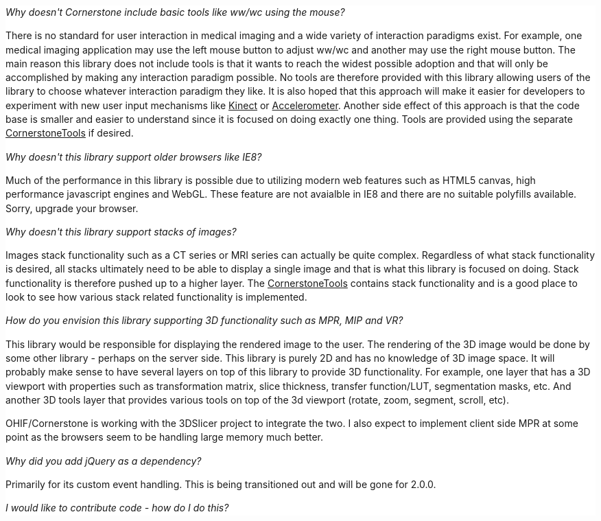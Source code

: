 _Why doesn't Cornerstone include basic tools like ww/wc using the mouse?_

There is no standard for user interaction in medical imaging and a wide variety of interaction paradigms exist.
For example, one medical imaging application may use the left mouse button to adjust ww/wc and another may use the right mouse button.  The main reason this library does not include tools is that it wants to reach the widest possible adoption and that will only be accomplished by making any interaction paradigm possible.  No tools are therefore provided with this library allowing users of the library to choose
whatever interaction paradigm they like.  It is also hoped that this approach will make it easier for developers to experiment with new user input mechanisms like [Kinect](http://en.wikipedia.org/wiki/Kinect) or [Accelerometer](http://en.wikipedia.org/wiki/Accelerometer).  Another side effect of this
approach is that the code base is smaller and easier to understand since it is focused on doing exactly one
thing.  Tools are provided using the separate [CornerstoneTools](https://github.com/cornerstonejs/cornerstoneTools) if desired.

_Why doesn't this library support older browsers like IE8?_

Much of the performance in this library is possible due to utilizing modern web features such as HTML5 canvas,
high performance javascript engines and WebGL.  These feature are not avaialble in IE8 and there are no suitable
polyfills available.  Sorry, upgrade your browser.

_Why doesn't this library support stacks of images?_

Images stack functionality such as a CT series or MRI series can actually be quite complex.  Regardless of
what stack functionality is desired, all stacks ultimately need to be able to display a single image and that is what this library is focused on doing.  Stack functionality is therefore pushed up to a higher layer.  The [CornerstoneTools](https://github.com/cornerstonejs/cornerstoneTools) contains stack functionality and is a good place to look to see how various stack related functionality is implemented.

_How do you envision this library supporting 3D functionality such as MPR, MIP and VR?_

This library would be responsible for displaying the rendered image to the user.  The rendering of the 3D image would be done by some other library - perhaps on the server side.  This library is purely 2D and has no knowledge of 3D image space.  It will probably make sense to have several layers on top of this library to provide 3D functionality.  For example, one layer that has a 3D viewport with properties such as transformation matrix, slice thickness, transfer function/LUT, segmentation masks, etc.  And another 3D tools layer that provides various tools on top of the 3d viewport (rotate, zoom, segment, scroll, etc).

OHIF/Cornerstone is working with the 3DSlicer project to integrate the two.  I also expect to implement
client side MPR at some point as the browsers seem to be handling large memory much better.

_Why did you add jQuery as a dependency?_

Primarily for its custom event handling. This is being transitioned out and will be gone for 2.0.0.

_I would like to contribute code - how do I do this?_
